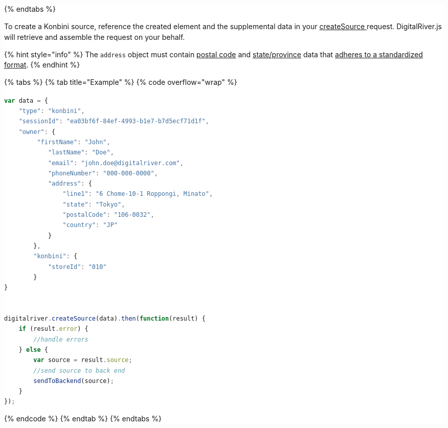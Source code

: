 {% endtabs %}

To create a Konbini source, reference the created element and the supplemental data in your [createSource ](../reference/digitalriver-object.md#creating-sources)request. DigitalRiver.js will retrieve and assemble the request on your behalf.

{% hint style="info" %}
The `address` object must contain [postal code](../../../../integration-options/checkouts/creating-checkouts/providing-address-information.md#postal-code-validations) and [state/province](../../../../integration-options/checkouts/creating-checkouts/providing-address-information.md#states-and-province-validations) data that [adheres to a standardized format](../../../../integration-options/checkouts/creating-checkouts/providing-address-information.md#postal-code-and-state-province-validations).
{% endhint %}

{% tabs %}
{% tab title="Example" %}
{% code overflow="wrap" %}
```javascript
var data = {
    "type": "konbini",
    "sessionId": "ea03bf6f-84ef-4993-b1e7-b7d5ecf71d1f",
    "owner": {
         "firstName": "John",
            "lastName": "Doe",
            "email": "john.doe@digitalriver.com",
            "phoneNumber": "000-000-0000",
            "address": {
                "line1": "6 Chome-10-1 Roppongi, Minato",
                "state": "Tokyo",
                "postalCode": "106-0032",
                "country": "JP"
            }
        },
        "konbini": {
            "storeId": "010"
        }
}


digitalriver.createSource(data).then(function(result) {
    if (result.error) {
        //handle errors
    } else {
        var source = result.source;
        //send source to back end
        sendToBackend(source);
    }
});
```
{% endcode %}
{% endtab %}
{% endtabs %}
